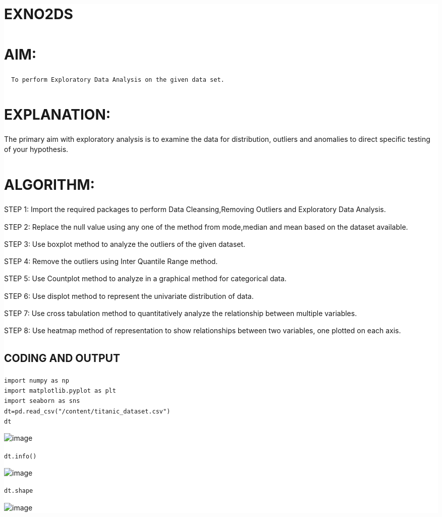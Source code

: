 # EXNO2DS
# AIM:
      To perform Exploratory Data Analysis on the given data set.
      
# EXPLANATION:
  The primary aim with exploratory analysis is to examine the data for distribution, outliers and anomalies to direct specific testing of your hypothesis.
  
# ALGORITHM:
STEP 1: Import the required packages to perform Data Cleansing,Removing Outliers and Exploratory Data Analysis.

STEP 2: Replace the null value using any one of the method from mode,median and mean based on the dataset available.

STEP 3: Use boxplot method to analyze the outliers of the given dataset.

STEP 4: Remove the outliers using Inter Quantile Range method.

STEP 5: Use Countplot method to analyze in a graphical method for categorical data.

STEP 6: Use displot method to represent the univariate distribution of data.

STEP 7: Use cross tabulation method to quantitatively analyze the relationship between multiple variables.

STEP 8: Use heatmap method of representation to show relationships between two variables, one plotted on each axis.

## CODING AND OUTPUT
```import pandas as pd
import numpy as np
import matplotlib.pyplot as plt
import seaborn as sns
dt=pd.read_csv("/content/titanic_dataset.csv")
dt
```

<img width="816" alt="image" src="https://github.com/Jeevapriya14/EXNO2DS/assets/121003043/19d80dee-d6bd-4d5b-87f4-cb624268943a">

```
dt.info()
```
<img width="346" alt="image" src="https://github.com/Jeevapriya14/EXNO2DS/assets/121003043/e51b198d-fae7-47df-879a-144416702737">

```
dt.shape
```

<img width="89" alt="image" src="https://github.com/Jeevapriya14/EXNO2DS/assets/121003043/520383e6-c15c-4be4-b880-496b5ce80346">
